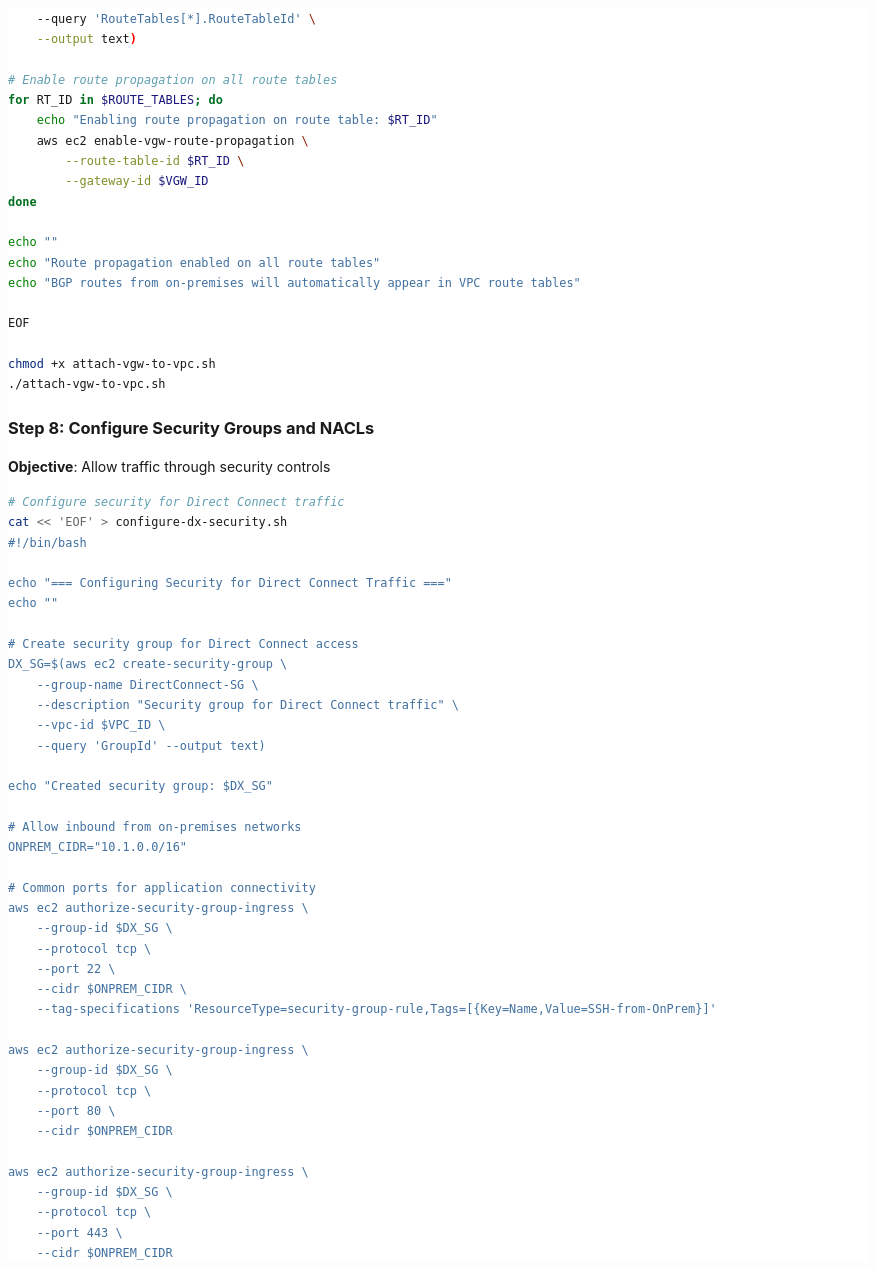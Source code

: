 ```bash
    --query 'RouteTables[*].RouteTableId' \
    --output text)

# Enable route propagation on all route tables
for RT_ID in $ROUTE_TABLES; do
    echo "Enabling route propagation on route table: $RT_ID"
    aws ec2 enable-vgw-route-propagation \
        --route-table-id $RT_ID \
        --gateway-id $VGW_ID
done

echo ""
echo "Route propagation enabled on all route tables"
echo "BGP routes from on-premises will automatically appear in VPC route tables"

EOF

chmod +x attach-vgw-to-vpc.sh
./attach-vgw-to-vpc.sh
```

### Step 8: Configure Security Groups and NACLs
**Objective**: Allow traffic through security controls

```bash
# Configure security for Direct Connect traffic
cat << 'EOF' > configure-dx-security.sh
#!/bin/bash

echo "=== Configuring Security for Direct Connect Traffic ==="
echo ""

# Create security group for Direct Connect access
DX_SG=$(aws ec2 create-security-group \
    --group-name DirectConnect-SG \
    --description "Security group for Direct Connect traffic" \
    --vpc-id $VPC_ID \
    --query 'GroupId' --output text)

echo "Created security group: $DX_SG"

# Allow inbound from on-premises networks
ONPREM_CIDR="10.1.0.0/16"

# Common ports for application connectivity
aws ec2 authorize-security-group-ingress \
    --group-id $DX_SG \
    --protocol tcp \
    --port 22 \
    --cidr $ONPREM_CIDR \
    --tag-specifications 'ResourceType=security-group-rule,Tags=[{Key=Name,Value=SSH-from-OnPrem}]'

aws ec2 authorize-security-group-ingress \
    --group-id $DX_SG \
    --protocol tcp \
    --port 80 \
    --cidr $ONPREM_CIDR

aws ec2 authorize-security-group-ingress \
    --group-id $DX_SG \
    --protocol tcp \
    --port 443 \
    --cidr $ONPREM_CIDR
```